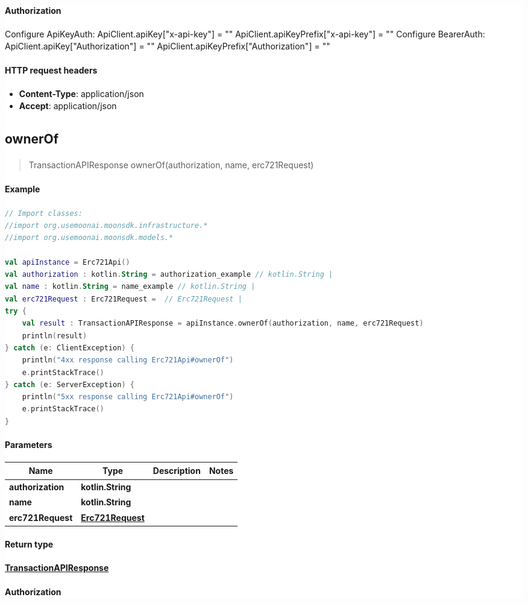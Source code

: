 #### Authorization

Configure ApiKeyAuth: ApiClient.apiKey\["x-api-key"] = "" ApiClient.apiKeyPrefix\["x-api-key"] = "" Configure BearerAuth: ApiClient.apiKey\["Authorization"] = "" ApiClient.apiKeyPrefix\["Authorization"] = ""

#### HTTP request headers

* **Content-Type**: application/json
* **Accept**: application/json

## **ownerOf**

> TransactionAPIResponse ownerOf(authorization, name, erc721Request)

#### Example

```kotlin
// Import classes:
//import org.usemoonai.moonsdk.infrastructure.*
//import org.usemoonai.moonsdk.models.*

val apiInstance = Erc721Api()
val authorization : kotlin.String = authorization_example // kotlin.String | 
val name : kotlin.String = name_example // kotlin.String | 
val erc721Request : Erc721Request =  // Erc721Request | 
try {
    val result : TransactionAPIResponse = apiInstance.ownerOf(authorization, name, erc721Request)
    println(result)
} catch (e: ClientException) {
    println("4xx response calling Erc721Api#ownerOf")
    e.printStackTrace()
} catch (e: ServerException) {
    println("5xx response calling Erc721Api#ownerOf")
    e.printStackTrace()
}
```

#### Parameters

| Name              | Type                                  | Description | Notes |
| ----------------- | ------------------------------------- | ----------- | ----- |
| **authorization** | **kotlin.String**                     |             |       |
| **name**          | **kotlin.String**                     |             |       |
| **erc721Request** | [**Erc721Request**](erc721request.md) |             |       |

#### Return type

[**TransactionAPIResponse**](transactionapiresponse.md)

#### Authorization
